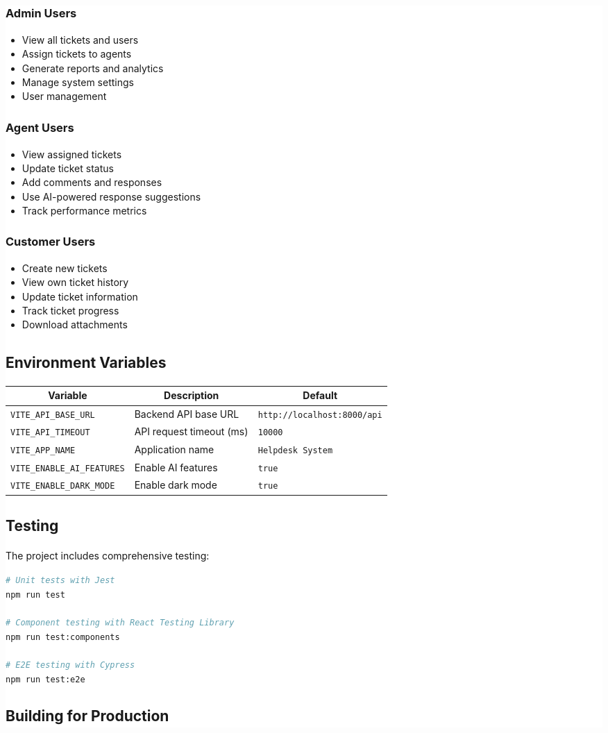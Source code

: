 ### Admin Users
- View all tickets and users
- Assign tickets to agents
- Generate reports and analytics
- Manage system settings
- User management

### Agent Users
- View assigned tickets
- Update ticket status
- Add comments and responses
- Use AI-powered response suggestions
- Track performance metrics

### Customer Users
- Create new tickets
- View own ticket history
- Update ticket information
- Track ticket progress
- Download attachments

## Environment Variables

| Variable | Description | Default |
|----------|-------------|---------|
| `VITE_API_BASE_URL` | Backend API base URL | `http://localhost:8000/api` |
| `VITE_API_TIMEOUT` | API request timeout (ms) | `10000` |
| `VITE_APP_NAME` | Application name | `Helpdesk System` |
| `VITE_ENABLE_AI_FEATURES` | Enable AI features | `true` |
| `VITE_ENABLE_DARK_MODE` | Enable dark mode | `true` |

## Testing

The project includes comprehensive testing:

```bash
# Unit tests with Jest
npm run test

# Component testing with React Testing Library
npm run test:components

# E2E testing with Cypress
npm run test:e2e
```

## Building for Production
